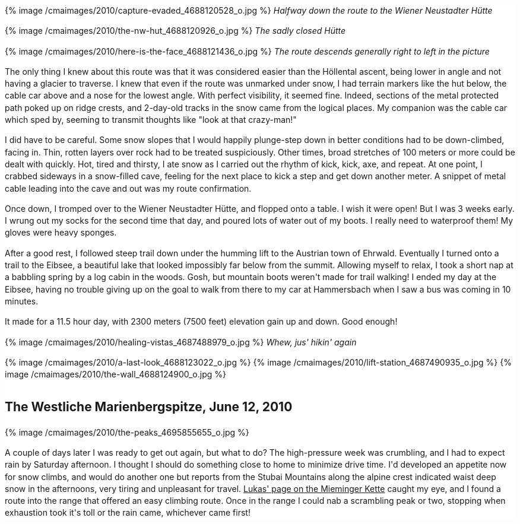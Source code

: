 {% image /cmaimages/2010/capture-evaded_4688120528_o.jpg %}
<i>Halfway down the route to the Wiener Neustadter Hütte</i>

{% image /cmaimages/2010/the-nw-hut_4688120926_o.jpg %}
<i>The sadly closed Hütte</i>

{% image /cmaimages/2010/here-is-the-face_4688121436_o.jpg %}
<i>The route descends generally right to left in the picture</i>

The only thing I knew about this route was that it was considered easier than the Höllental ascent, being lower in angle and not having a glacier to  traverse. I knew that even if the route was unmarked under snow, I had terrain markers like the hut below, the cable car above and a nose for the lowest angle. With perfect visibility, it seemed fine. Indeed, sections of the metal protected path poked up on ridge crests, and 2-day-old tracks in the snow came from the logical places. My companion was the cable car which sped by, seeming to transmit thoughts like "look at that crazy-man!"

I did have to be careful. Some snow slopes that I would happily plunge-step down in better conditions had to be down-climbed, facing in. Thin, rotten layers over rock had to be treated suspiciously. Other times, broad stretches of 100 meters or more could be dealt with quickly. Hot, tired and thirsty, I ate snow as I carried out the rhythm of kick, kick, axe, and repeat. At one point, I crabbed sideways in a snow-filled cave, feeling for the next place to kick a step and get down another meter. A snippet of metal cable leading into the cave and out was my route confirmation. 

Once down, I tromped over to the Wiener Neustadter Hütte, and flopped onto a table. I wish it were open! But I was 3 weeks early. I wrung out my socks for the second time that day, and poured lots of water out of my boots. I really need to waterproof them! My gloves were heavy sponges.

After a good rest, I followed steep trail down under the humming lift to the Austrian town of Ehrwald. Eventually I turned onto a trail to the Eibsee, a beautiful lake that looked impossibly far below from the summit. Allowing myself to relax, I took a short nap at a babbling spring by a log cabin in the woods. Gosh, but mountain boots weren't made for trail walking! I ended my day at the Eibsee, having no trouble giving up on the goal to walk from there to my car at Hammersbach when I saw a bus was coming in 10 minutes.

It made for a 11.5 hour day, with 2300 meters (7500 feet) elevation gain up and down.  Good enough!

{% image /cmaimages/2010/healing-vistas_4687488979_o.jpg %}
<i>Whew, jus' hikin' again</i>

{% image /cmaimages/2010/a-last-look_4688123022_o.jpg %}
{% image /cmaimages/2010/lift-station_4687490935_o.jpg %}
{% image /cmaimages/2010/the-wall_4688124900_o.jpg %}


The Westliche Marienbergspitze, June 12, 2010
---
{% image /cmaimages/2010/the-peaks_4695855655_o.jpg %}

A couple of days later I was ready to get out again, but what to do? The high-pressure week was crumbling, and I had to expect rain by Saturday afternoon. I thought I should do something close to home to minimize drive time. I'd developed an appetite now for snow climbs, and would do another one but reports from the Stubai Mountains along the alpine crest indicated waist deep snow in the afternoons, very tiring and unpleasant for travel. <a href="https://www.summitpost.org/area/range/154738/mieming-range.html">Lukas' page on the Mieminger Kette</a> caught my eye, and I found a route into the range that offered an easy climbing route. Once in the range I could nab a scrambling peak or two, stopping when exhaustion took it's toll or the rain came, whichever came first!
